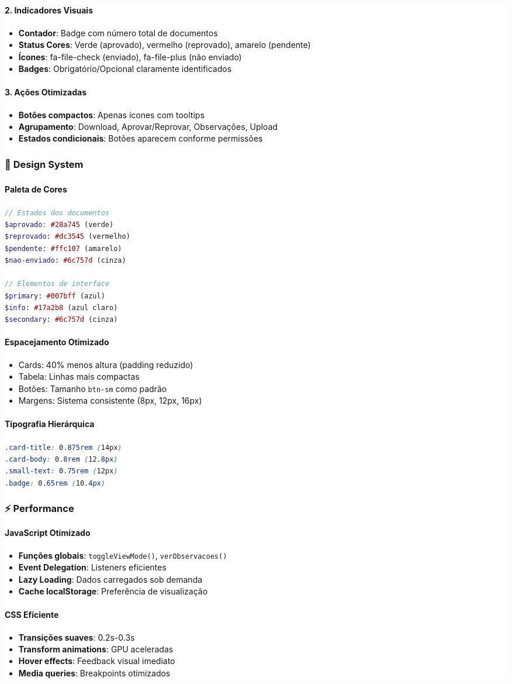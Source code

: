 #### 2. **Indicadores Visuais**
- **Contador**: Badge com número total de documentos
- **Status Cores**: Verde (aprovado), vermelho (reprovado), amarelo (pendente)
- **Ícones**: fa-file-check (enviado), fa-file-plus (não enviado)
- **Badges**: Obrigatório/Opcional claramente identificados

#### 3. **Ações Otimizadas**
- **Botões compactos**: Apenas ícones com tooltips
- **Agrupamento**: Download, Aprovar/Reprovar, Observações, Upload
- **Estados condicionais**: Botões aparecem conforme permissões

### 🎨 **Design System**

#### **Paleta de Cores**
```scss
// Estados dos documentos
$aprovado: #28a745 (verde)
$reprovado: #dc3545 (vermelho)  
$pendente: #ffc107 (amarelo)
$nao-enviado: #6c757d (cinza)

// Elementos de interface
$primary: #007bff (azul)
$info: #17a2b8 (azul claro)
$secondary: #6c757d (cinza)
```

#### **Espacejamento Otimizado**
- Cards: 40% menos altura (padding reduzido)
- Tabela: Linhas mais compactas
- Botões: Tamanho `btn-sm` como padrão
- Margens: Sistema consistente (8px, 12px, 16px)

#### **Tipografia Hierárquica**
```scss
.card-title: 0.875rem (14px)
.card-body: 0.8rem (12.8px)
.small-text: 0.75rem (12px)
.badge: 0.65rem (10.4px)
```

### ⚡ **Performance**

#### **JavaScript Otimizado**
- **Funções globais**: `toggleViewMode()`, `verObservacoes()`
- **Event Delegation**: Listeners eficientes
- **Lazy Loading**: Dados carregados sob demanda
- **Cache localStorage**: Preferência de visualização

#### **CSS Eficiente**
- **Transições suaves**: 0.2s-0.3s
- **Transform animations**: GPU aceleradas
- **Hover effects**: Feedback visual imediato
- **Media queries**: Breakpoints otimizados
